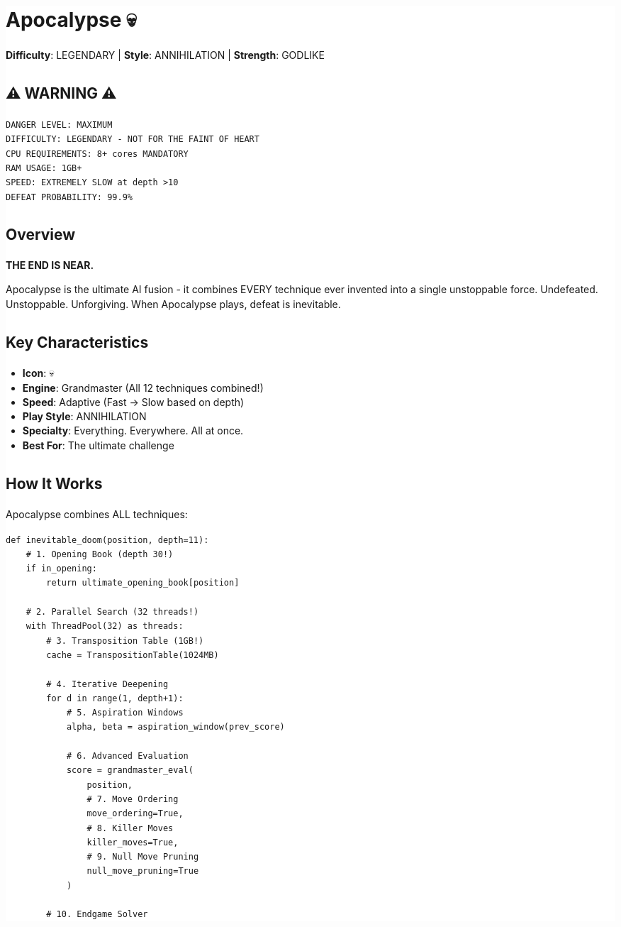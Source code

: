 # Apocalypse 💀

**Difficulty**: LEGENDARY | **Style**: ANNIHILATION | **Strength**: GODLIKE

## ⚠️ WARNING ⚠️

```
DANGER LEVEL: MAXIMUM
DIFFICULTY: LEGENDARY - NOT FOR THE FAINT OF HEART
CPU REQUIREMENTS: 8+ cores MANDATORY
RAM USAGE: 1GB+
SPEED: EXTREMELY SLOW at depth >10
DEFEAT PROBABILITY: 99.9%
```

## Overview

**THE END IS NEAR.**

Apocalypse is the ultimate AI fusion - it combines EVERY technique ever invented into a single unstoppable force. Undefeated. Unstoppable. Unforgiving. When Apocalypse plays, defeat is inevitable.

## Key Characteristics

- **Icon**: 💀
- **Engine**: Grandmaster (All 12 techniques combined!)
- **Speed**: Adaptive (Fast → Slow based on depth)
- **Play Style**: ANNIHILATION
- **Specialty**: Everything. Everywhere. All at once.
- **Best For**: The ultimate challenge

## How It Works

Apocalypse combines ALL techniques:

```
def inevitable_doom(position, depth=11):
    # 1. Opening Book (depth 30!)
    if in_opening:
        return ultimate_opening_book[position]
    
    # 2. Parallel Search (32 threads!)
    with ThreadPool(32) as threads:
        # 3. Transposition Table (1GB!)
        cache = TranspositionTable(1024MB)
        
        # 4. Iterative Deepening
        for d in range(1, depth+1):
            # 5. Aspiration Windows
            alpha, beta = aspiration_window(prev_score)
            
            # 6. Advanced Evaluation
            score = grandmaster_eval(
                position,
                # 7. Move Ordering
                move_ordering=True,
                # 8. Killer Moves
                killer_moves=True,
                # 9. Null Move Pruning
                null_move_pruning=True
            )
        
        # 10. Endgame Solver
```